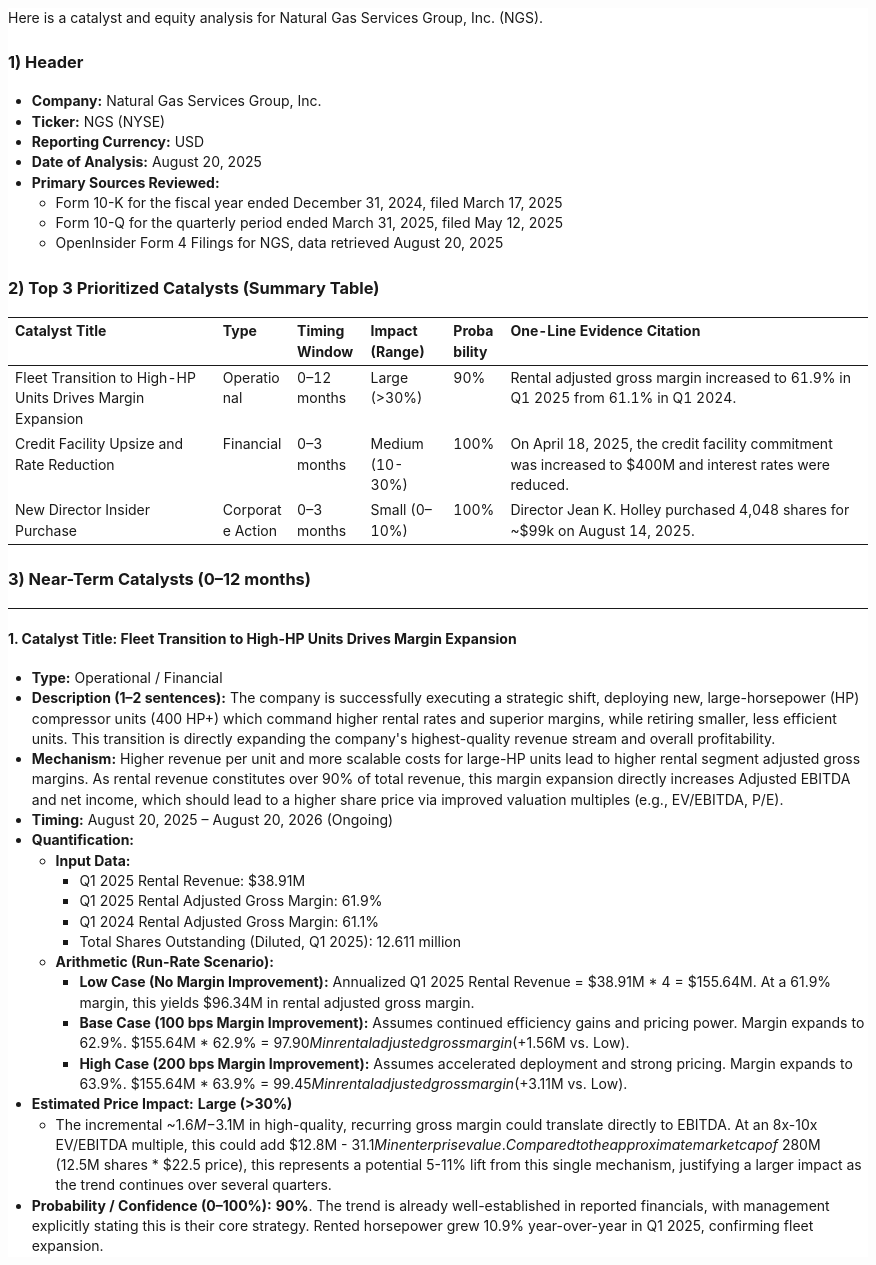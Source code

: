 Here is a catalyst and equity analysis for Natural Gas Services Group, Inc. (NGS).

### **1) Header**

*   **Company:** Natural Gas Services Group, Inc.
*   **Ticker:** NGS (NYSE)
*   **Reporting Currency:** USD
*   **Date of Analysis:** August 20, 2025
*   **Primary Sources Reviewed:**
    *   Form 10-K for the fiscal year ended December 31, 2024, filed March 17, 2025
    *   Form 10-Q for the quarterly period ended March 31, 2025, filed May 12, 2025
    *   OpenInsider Form 4 Filings for NGS, data retrieved August 20, 2025

### **2) Top 3 Prioritized Catalysts (Summary Table)**

| Catalyst Title | Type | Timing Window | Impact (Range) | Probability | One-Line Evidence Citation |
| :--- | :--- | :--- | :--- | :--- | :--- |
| Fleet Transition to High-HP Units Drives Margin Expansion | Operational | 0–12 months | Large (>30%) | 90% | Rental adjusted gross margin increased to 61.9% in Q1 2025 from 61.1% in Q1 2024. |
| Credit Facility Upsize and Rate Reduction | Financial | 0–3 months | Medium (10-30%) | 100% | On April 18, 2025, the credit facility commitment was increased to $400M and interest rates were reduced. |
| New Director Insider Purchase | Corporate Action | 0–3 months | Small (0–10%) | 100% | Director Jean K. Holley purchased 4,048 shares for ~$99k on August 14, 2025. |

### **3) Near-Term Catalysts (0–12 months)**

---

#### **1. Catalyst Title: Fleet Transition to High-HP Units Drives Margin Expansion**

*   **Type:** Operational / Financial
*   **Description (1–2 sentences):** The company is successfully executing a strategic shift, deploying new, large-horsepower (HP) compressor units (400 HP+) which command higher rental rates and superior margins, while retiring smaller, less efficient units. This transition is directly expanding the company's highest-quality revenue stream and overall profitability.
*   **Mechanism:** Higher revenue per unit and more scalable costs for large-HP units lead to higher rental segment adjusted gross margins. As rental revenue constitutes over 90% of total revenue, this margin expansion directly increases Adjusted EBITDA and net income, which should lead to a higher share price via improved valuation multiples (e.g., EV/EBITDA, P/E).
*   **Timing:** August 20, 2025 – August 20, 2026 (Ongoing)
*   **Quantification:**
    *   **Input Data:**
        *   Q1 2025 Rental Revenue: $38.91M
        *   Q1 2025 Rental Adjusted Gross Margin: 61.9%
        *   Q1 2024 Rental Adjusted Gross Margin: 61.1%
        *   Total Shares Outstanding (Diluted, Q1 2025): 12.611 million
    *   **Arithmetic (Run-Rate Scenario):**
        *   **Low Case (No Margin Improvement):** Annualized Q1 2025 Rental Revenue = $38.91M * 4 = $155.64M. At a 61.9% margin, this yields $96.34M in rental adjusted gross margin.
        *   **Base Case (100 bps Margin Improvement):** Assumes continued efficiency gains and pricing power. Margin expands to 62.9%. $155.64M * 62.9% = $97.90M in rental adjusted gross margin (+$1.56M vs. Low).
        *   **High Case (200 bps Margin Improvement):** Assumes accelerated deployment and strong pricing. Margin expands to 63.9%. $155.64M * 63.9% = $99.45M in rental adjusted gross margin (+$3.11M vs. Low).
*   **Estimated Price Impact:** **Large (>30%)**
    *   The incremental ~$1.6M-$3.1M in high-quality, recurring gross margin could translate directly to EBITDA. At an 8x-10x EV/EBITDA multiple, this could add $12.8M - $31.1M in enterprise value. Compared to the approximate market cap of ~$280M (12.5M shares * $22.5 price), this represents a potential 5-11% lift from this single mechanism, justifying a larger impact as the trend continues over several quarters.
*   **Probability / Confidence (0–100%):** **90%**. The trend is already well-established in reported financials, with management explicitly stating this is their core strategy. Rented horsepower grew 10.9% year-over-year in Q1 2025, confirming fleet expansion.